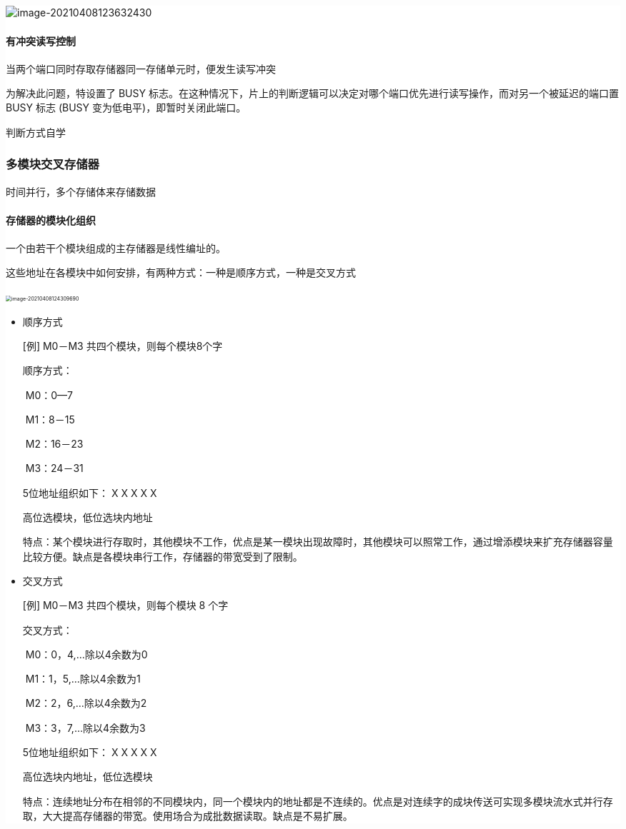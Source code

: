 ![image-20210408123632430](http://markdown-1303167219.cos.ap-shanghai.myqcloud.com/image-20210408123632430.png)

#### 有冲突读写控制

当两个端口同时存取存储器同一存储单元时，便发生读写冲突

为解决此问题，特设置了 BUSY 标志。在这种情况下，片上的判断逻辑可以决定对哪个端口优先进行读写操作，而对另一个被延迟的端口置 BUSY 标志 (BUSY 变为低电平)，即暂时关闭此端口。

判断方式自学

### 多模块交叉存储器

时间并行，多个存储体来存储数据

#### 存储器的模块化组织

一个由若干个模块组成的主存储器是线性编址的。

这些地址在各模块中如何安排，有两种方式：一种是顺序方式，一种是交叉方式 

<img src="http://markdown-1303167219.cos.ap-shanghai.myqcloud.com/image-20210408124309690.png" alt="image-20210408124309690" style="zoom: 50%;" />

- 顺序方式

    [例] M0－M3 共四个模块，则每个模块8个字

    顺序方式： 

    ​				    M0：0—7

    ​          		  M1：8－15

    ​        		    M2：16－23

    ​       		     M3：24－31

    5位地址组织如下： X X    X X X

    高位选模块，低位选块内地址

    特点：某个模块进行存取时，其他模块不工作，优点是某一模块出现故障时，其他模块可以照常工作，通过增添模块来扩充存储器容量比较方便。缺点是各模块串行工作，存储器的带宽受到了限制。

- 交叉方式

    [例] M0－M3 共四个模块，则每个模块 8 个字

    交叉方式：

    ​			      M0：0，4,...除以4余数为0

    ​		          M1：1，5,...除以4余数为1

    ​		          M2：2，6,...除以4余数为2

    ​				  M3：3，7,...除以4余数为3

    5位地址组织如下： X X X     X X

    高位选块内地址，低位选模块

    特点：连续地址分布在相邻的不同模块内，同一个模块内的地址都是不连续的。优点是对连续字的成块传送可实现多模块流水式并行存取，大大提高存储器的带宽。使用场合为成批数据读取。缺点是不易扩展。
